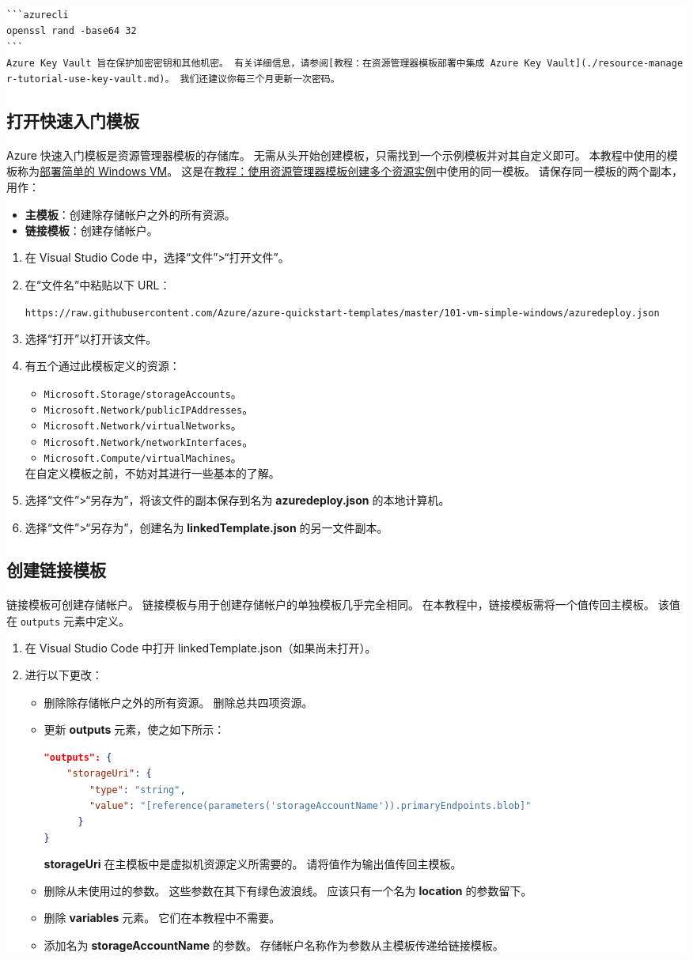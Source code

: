     ```azurecli
    openssl rand -base64 32
    ```
    Azure Key Vault 旨在保护加密密钥和其他机密。 有关详细信息，请参阅[教程：在资源管理器模板部署中集成 Azure Key Vault](./resource-manager-tutorial-use-key-vault.md)。 我们还建议你每三个月更新一次密码。

## <a name="open-a-quickstart-template"></a>打开快速入门模板

Azure 快速入门模板是资源管理器模板的存储库。 无需从头开始创建模板，只需找到一个示例模板并对其自定义即可。 本教程中使用的模板称为[部署简单的 Windows VM](https://github.com/Azure/azure-quickstart-templates/tree/master/101-vm-simple-windows/)。 这是在[教程：使用资源管理器模板创建多个资源实例](./resource-manager-tutorial-create-multiple-instances.md)中使用的同一模板。 请保存同一模板的两个副本，用作：

* **主模板**：创建除存储帐户之外的所有资源。
* **链接模板**：创建存储帐户。

1. 在 Visual Studio Code 中，选择“文件”>“打开文件”。
2. 在“文件名”中粘贴以下 URL：

    ```url
    https://raw.githubusercontent.com/Azure/azure-quickstart-templates/master/101-vm-simple-windows/azuredeploy.json
    ```
3. 选择“打开”以打开该文件。
4. 有五个通过此模板定义的资源：

    * `Microsoft.Storage/storageAccounts`。
    * `Microsoft.Network/publicIPAddresses`。
    * `Microsoft.Network/virtualNetworks`。
    * `Microsoft.Network/networkInterfaces`。
    * `Microsoft.Compute/virtualMachines`。
    
    <!-- Not Available on templates reference--> 在自定义模板之前，不妨对其进行一些基本的了解。
5. 选择“文件”>“另存为”，将该文件的副本保存到名为 **azuredeploy.json** 的本地计算机。
6. 选择“文件”>“另存为”，创建名为 **linkedTemplate.json** 的另一文件副本。

## <a name="create-the-linked-template"></a>创建链接模板

链接模板可创建存储帐户。 链接模板与用于创建存储帐户的单独模板几乎完全相同。 在本教程中，链接模板需将一个值传回主模板。 该值在 `outputs` 元素中定义。

1. 在 Visual Studio Code 中打开 linkedTemplate.json（如果尚未打开）。
2. 进行以下更改：

    * 删除除存储帐户之外的所有资源。 删除总共四项资源。
    * 更新 **outputs** 元素，使之如下所示：

        ```json
        "outputs": {
            "storageUri": {
                "type": "string",
                "value": "[reference(parameters('storageAccountName')).primaryEndpoints.blob]"
              }
        }
        ```
        **storageUri** 在主模板中是虚拟机资源定义所需要的。  请将值作为输出值传回主模板。
    * 删除从未使用过的参数。 这些参数在其下有绿色波浪线。 应该只有一个名为 **location** 的参数留下。
    * 删除 **variables** 元素。 它们在本教程中不需要。
    * 添加名为 **storageAccountName** 的参数。 存储帐户名称作为参数从主模板传递给链接模板。
